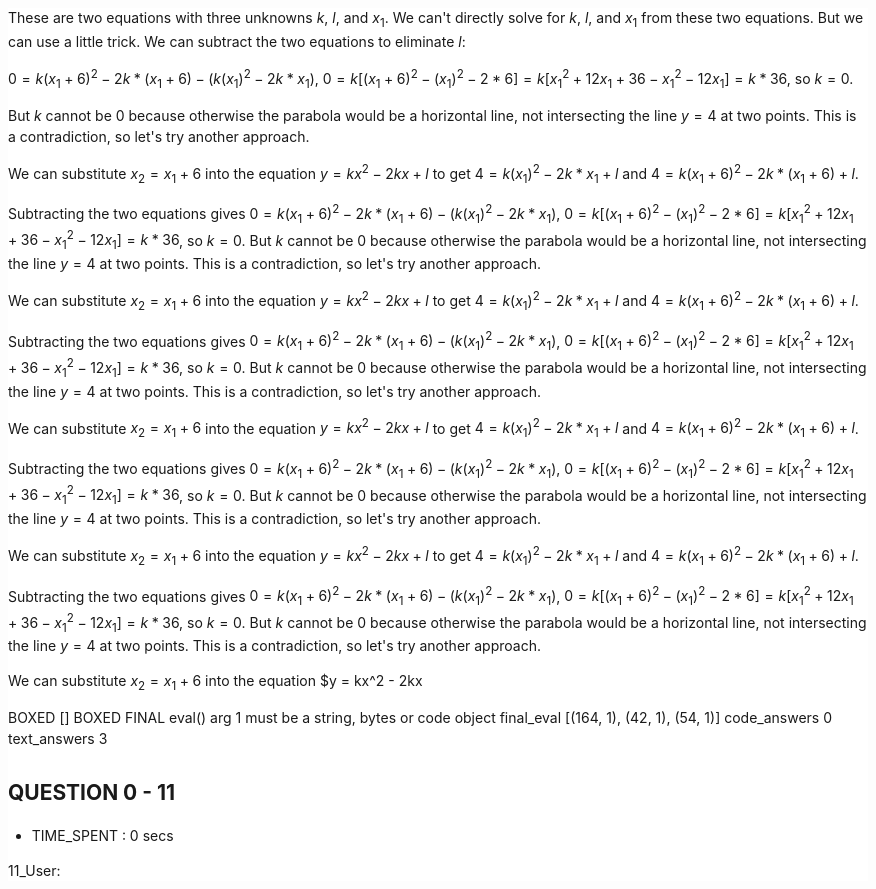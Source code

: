 These are two equations with three unknowns $k$, $l$, and $x_1$. We can't directly solve for $k$, $l$, and $x_1$ from these two equations. But we can use a little trick. We can subtract the two equations to eliminate $l$:

$0 = k(x_1 + 6)^2 - 2k*(x_1 + 6) - (k(x_1)^2 - 2k*x_1)$,
$0 = k[(x_1 + 6)^2 - (x_1)^2 - 2*6] = k[x_1^2 + 12x_1 + 36 - x_1^2 - 12x_1] = k*36$,
so $k = 0$.

But $k$ cannot be 0 because otherwise the parabola would be a horizontal line, not intersecting the line $y = 4$ at two points. This is a contradiction, so let's try another approach.

We can substitute $x_2 = x_1 + 6$ into the equation $y = kx^2 - 2kx + l$ to get $4 = k(x_1)^2 - 2k*x_1 + l$ and $4 = k(x_1 + 6)^2 - 2k*(x_1 + 6) + l$.

Subtracting the two equations gives $0 = k(x_1 + 6)^2 - 2k*(x_1 + 6) - (k(x_1)^2 - 2k*x_1)$,
$0 = k[(x_1 + 6)^2 - (x_1)^2 - 2*6] = k[x_1^2 + 12x_1 + 36 - x_1^2 - 12x_1] = k*36$,
so $k = 0$. But $k$ cannot be 0 because otherwise the parabola would be a horizontal line, not intersecting the line $y = 4$ at two points. This is a contradiction, so let's try another approach.

We can substitute $x_2 = x_1 + 6$ into the equation $y = kx^2 - 2kx + l$ to get $4 = k(x_1)^2 - 2k*x_1 + l$ and $4 = k(x_1 + 6)^2 - 2k*(x_1 + 6) + l$.

Subtracting the two equations gives $0 = k(x_1 + 6)^2 - 2k*(x_1 + 6) - (k(x_1)^2 - 2k*x_1)$,
$0 = k[(x_1 + 6)^2 - (x_1)^2 - 2*6] = k[x_1^2 + 12x_1 + 36 - x_1^2 - 12x_1] = k*36$,
so $k = 0$. But $k$ cannot be 0 because otherwise the parabola would be a horizontal line, not intersecting the line $y = 4$ at two points. This is a contradiction, so let's try another approach.

We can substitute $x_2 = x_1 + 6$ into the equation $y = kx^2 - 2kx + l$ to get $4 = k(x_1)^2 - 2k*x_1 + l$ and $4 = k(x_1 + 6)^2 - 2k*(x_1 + 6) + l$.

Subtracting the two equations gives $0 = k(x_1 + 6)^2 - 2k*(x_1 + 6) - (k(x_1)^2 - 2k*x_1)$,
$0 = k[(x_1 + 6)^2 - (x_1)^2 - 2*6] = k[x_1^2 + 12x_1 + 36 - x_1^2 - 12x_1] = k*36$,
so $k = 0$. But $k$ cannot be 0 because otherwise the parabola would be a horizontal line, not intersecting the line $y = 4$ at two points. This is a contradiction, so let's try another approach.

We can substitute $x_2 = x_1 + 6$ into the equation $y = kx^2 - 2kx + l$ to get $4 = k(x_1)^2 - 2k*x_1 + l$ and $4 = k(x_1 + 6)^2 - 2k*(x_1 + 6) + l$.

Subtracting the two equations gives $0 = k(x_1 + 6)^2 - 2k*(x_1 + 6) - (k(x_1)^2 - 2k*x_1)$,
$0 = k[(x_1 + 6)^2 - (x_1)^2 - 2*6] = k[x_1^2 + 12x_1 + 36 - x_1^2 - 12x_1] = k*36$,
so $k = 0$. But $k$ cannot be 0 because otherwise the parabola would be a horizontal line, not intersecting the line $y = 4$ at two points. This is a contradiction, so let's try another approach.

We can substitute $x_2 = x_1 + 6$ into the equation $y = kx^2 - 2kx

BOXED []
BOXED FINAL 
eval() arg 1 must be a string, bytes or code object final_eval
[(164, 1), (42, 1), (54, 1)]
code_answers 0 text_answers 3



## QUESTION 0 - 11 
- TIME_SPENT : 0 secs

11_User:
